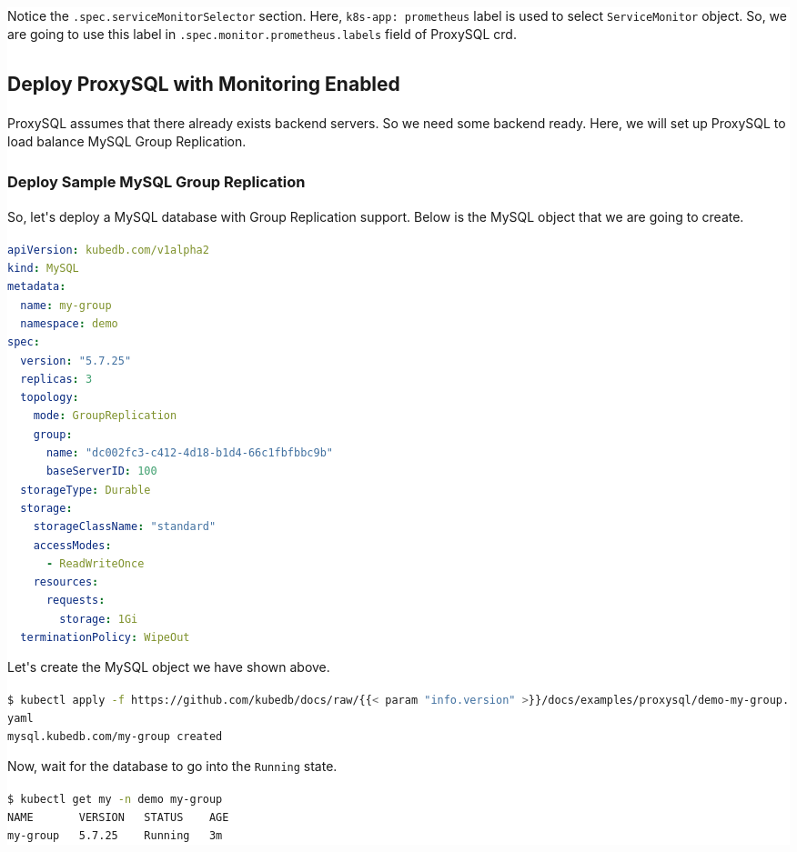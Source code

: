 Notice the `.spec.serviceMonitorSelector` section. Here, `k8s-app: prometheus` label is used to select `ServiceMonitor` object. So, we are going to use this label in `.spec.monitor.prometheus.labels` field of ProxySQL crd.

## Deploy ProxySQL with Monitoring Enabled

ProxySQL assumes that there already exists backend servers. So we need some backend ready. Here, we will set up ProxySQL to load balance MySQL Group Replication.

### Deploy Sample MySQL Group Replication

So, let's deploy a MySQL database with Group Replication support. Below is the MySQL object that we are going to create.

```yaml
apiVersion: kubedb.com/v1alpha2
kind: MySQL
metadata:
  name: my-group
  namespace: demo
spec:
  version: "5.7.25"
  replicas: 3
  topology:
    mode: GroupReplication
    group:
      name: "dc002fc3-c412-4d18-b1d4-66c1fbfbbc9b"
      baseServerID: 100
  storageType: Durable
  storage:
    storageClassName: "standard"
    accessModes:
      - ReadWriteOnce
    resources:
      requests:
        storage: 1Gi
  terminationPolicy: WipeOut
```

Let's create the MySQL object we have shown above.

```bash
$ kubectl apply -f https://github.com/kubedb/docs/raw/{{< param "info.version" >}}/docs/examples/proxysql/demo-my-group.yaml
mysql.kubedb.com/my-group created
```

Now, wait for the database to go into the `Running` state.

```bash
$ kubectl get my -n demo my-group
NAME       VERSION   STATUS    AGE
my-group   5.7.25    Running   3m
```
